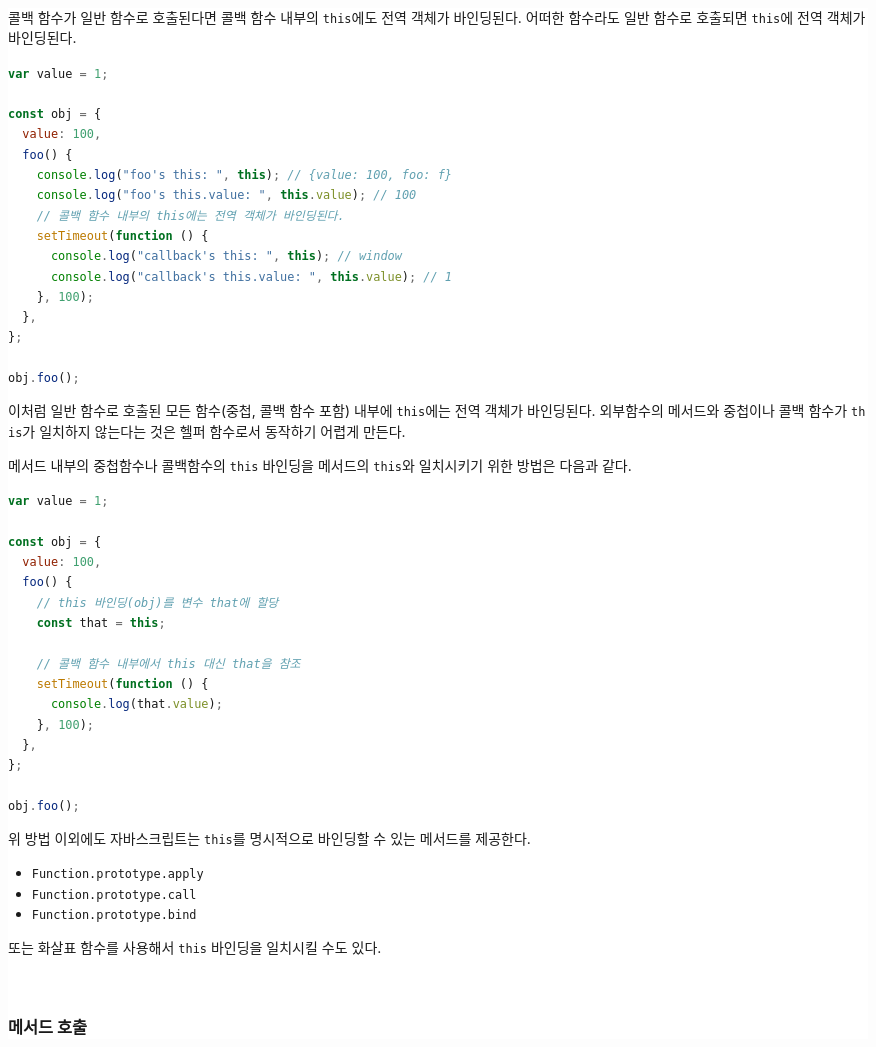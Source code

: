 콜백 함수가 일반 함수로 호출된다면 콜백 함수 내부의 `this`에도 전역 객체가 바인딩된다. 어떠한 함수라도 일반 함수로 호출되면 `this`에 전역 객체가 바인딩된다.

```javascript
var value = 1;

const obj = {
  value: 100,
  foo() {
    console.log("foo's this: ", this); // {value: 100, foo: f}
    console.log("foo's this.value: ", this.value); // 100
    // 콜백 함수 내부의 this에는 전역 객체가 바인딩된다.
    setTimeout(function () {
      console.log("callback's this: ", this); // window
      console.log("callback's this.value: ", this.value); // 1
    }, 100);
  },
};

obj.foo();
```

이처럼 일반 함수로 호출된 모든 함수(중첩, 콜백 함수 포함) 내부에 `this`에는 전역 객체가 바인딩된다. 외부함수의 메서드와 중첩이나 콜백 함수가 `this`가 일치하지 않는다는 것은 헬퍼 함수로서 동작하기 어렵게 만든다.

메서드 내부의 중첩함수나 콜백함수의 `this` 바인딩을 메서드의 `this`와 일치시키기 위한 방법은 다음과 같다.

```javascript
var value = 1;

const obj = {
  value: 100,
  foo() {
    // this 바인딩(obj)를 변수 that에 할당
    const that = this;

    // 콜백 함수 내부에서 this 대신 that을 참조
    setTimeout(function () {
      console.log(that.value);
    }, 100);
  },
};

obj.foo();
```

위 방법 이외에도 자바스크립트는 `this`를 명시적으로 바인딩할 수 있는 메서드를 제공한다.

- `Function.prototype.apply`
- `Function.prototype.call`
- `Function.prototype.bind`

또는 화살표 함수를 사용해서 `this` 바인딩을 일치시킬 수도 있다.

<br>

### **메서드 호출**
